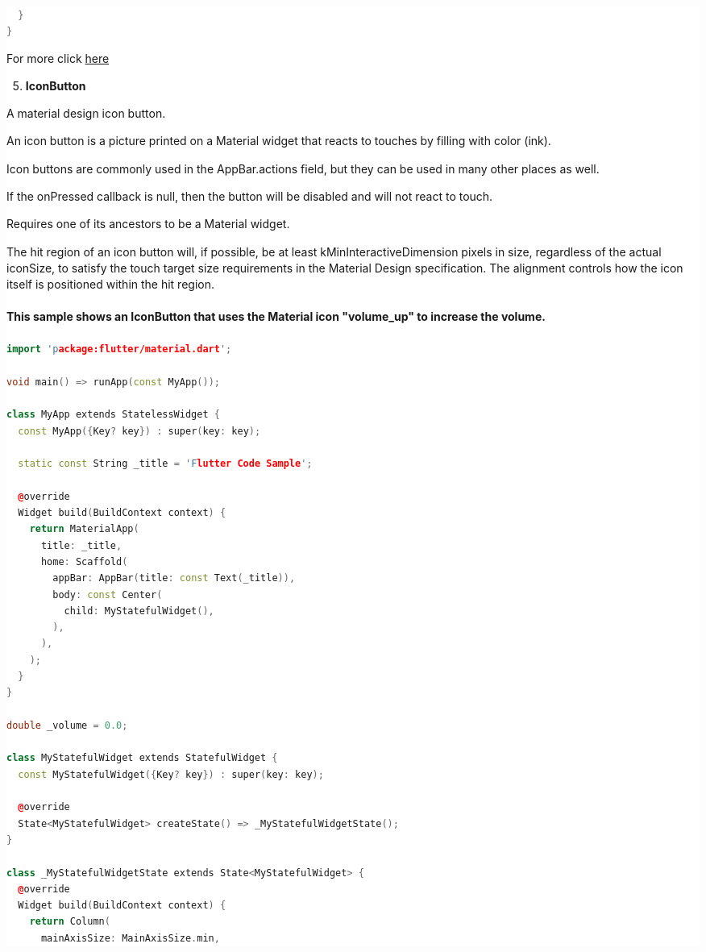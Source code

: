 ```c++
  }
}

```

For more click [here](https://api.flutter.dev/flutter/material/FloatingActionButton-class.html)

5. **IconButton**

A material design icon button.

An icon button is a picture printed on a Material widget that reacts to touches by filling with color (ink).

Icon buttons are commonly used in the AppBar.actions field, but they can be used in many other places as well.

If the onPressed callback is null, then the button will be disabled and will not react to touch.

Requires one of its ancestors to be a Material widget.

The hit region of an icon button will, if possible, be at least kMinInteractiveDimension pixels in size, regardless of the actual iconSize, to satisfy the touch target size requirements in the Material Design specification. The alignment controls how the icon itself is positioned within the hit region.

#### This sample shows an IconButton that uses the Material icon "volume_up" to increase the volume.

```c++
import 'package:flutter/material.dart';

void main() => runApp(const MyApp());

class MyApp extends StatelessWidget {
  const MyApp({Key? key}) : super(key: key);

  static const String _title = 'Flutter Code Sample';

  @override
  Widget build(BuildContext context) {
    return MaterialApp(
      title: _title,
      home: Scaffold(
        appBar: AppBar(title: const Text(_title)),
        body: const Center(
          child: MyStatefulWidget(),
        ),
      ),
    );
  }
}

double _volume = 0.0;

class MyStatefulWidget extends StatefulWidget {
  const MyStatefulWidget({Key? key}) : super(key: key);

  @override
  State<MyStatefulWidget> createState() => _MyStatefulWidgetState();
}

class _MyStatefulWidgetState extends State<MyStatefulWidget> {
  @override
  Widget build(BuildContext context) {
    return Column(
      mainAxisSize: MainAxisSize.min,
```